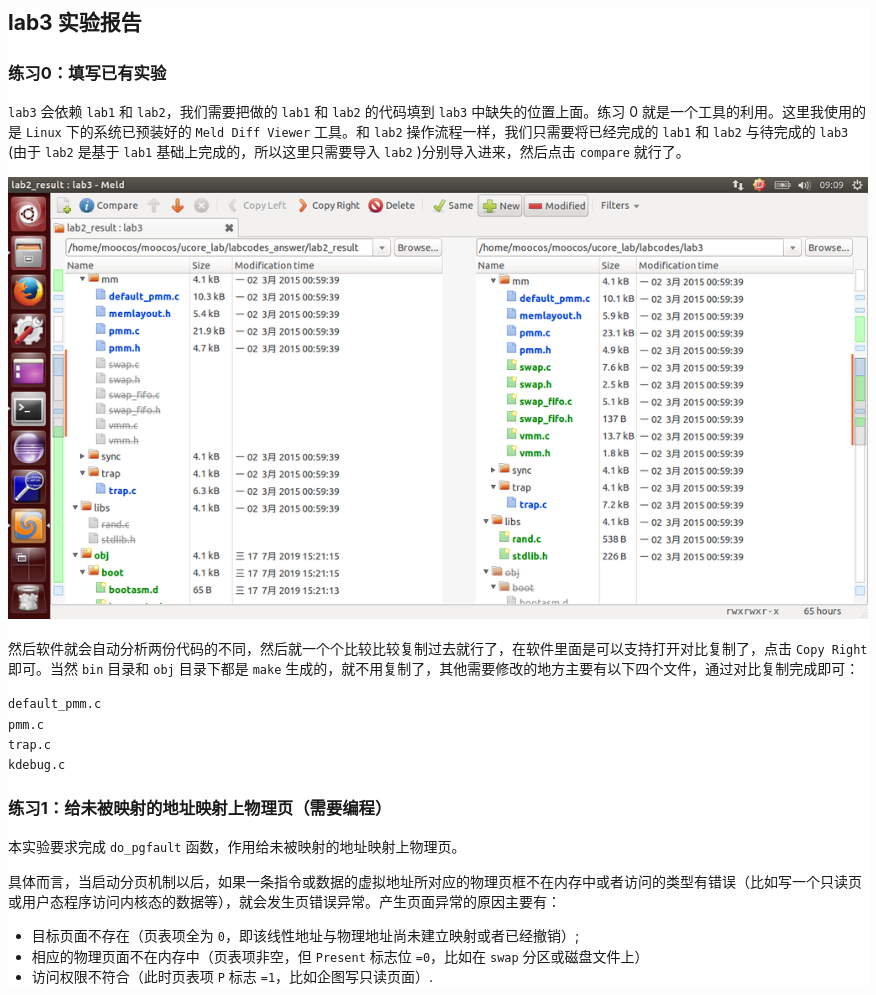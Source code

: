 ## lab3 实验报告

### 练习0：填写已有实验

`lab3` 会依赖 `lab1` 和 `lab2`，我们需要把做的 `lab1` 和 `lab2` 的代码填到 `lab3` 中缺失的位置上面。练习 0 就是一个工具的利用。这里我使用的是 `Linux` 下的系统已预装好的 `Meld Diff Viewer` 工具。和 `lab2` 操作流程一样，我们只需要将已经完成的 `lab1` 和 `lab2` 与待完成的 `lab3`  (由于 `lab2` 是基于 `lab1` 基础上完成的，所以这里只需要导入 `lab2` )分别导入进来，然后点击 `compare` 就行了。

![compare](./figure/compare.png)

然后软件就会自动分析两份代码的不同，然后就一个个比较比较复制过去就行了，在软件里面是可以支持打开对比复制了，点击 `Copy Right` 即可。当然 `bin` 目录和 `obj` 目录下都是 `make` 生成的，就不用复制了，其他需要修改的地方主要有以下四个文件，通过对比复制完成即可：

```cx
default_pmm.c
pmm.c
trap.c
kdebug.c
```

### 练习1：给未被映射的地址映射上物理页（需要编程）

本实验要求完成 `do_pgfault` 函数，作用给未被映射的地址映射上物理页。 

具体而言，当启动分页机制以后，如果一条指令或数据的虚拟地址所对应的物理页框不在内存中或者访问的类型有错误（比如写一个只读页或用户态程序访问内核态的数据等），就会发生页错误异常。产生页面异常的原因主要有：

- 目标页面不存在（页表项全为 `0`，即该线性地址与物理地址尚未建立映射或者已经撤销）;
- 相应的物理页面不在内存中（页表项非空，但 `Present` 标志位 `=0`，比如在 `swap` 分区或磁盘文件上）
- 访问权限不符合（此时页表项 `P` 标志 `=1`，比如企图写只读页面）.
